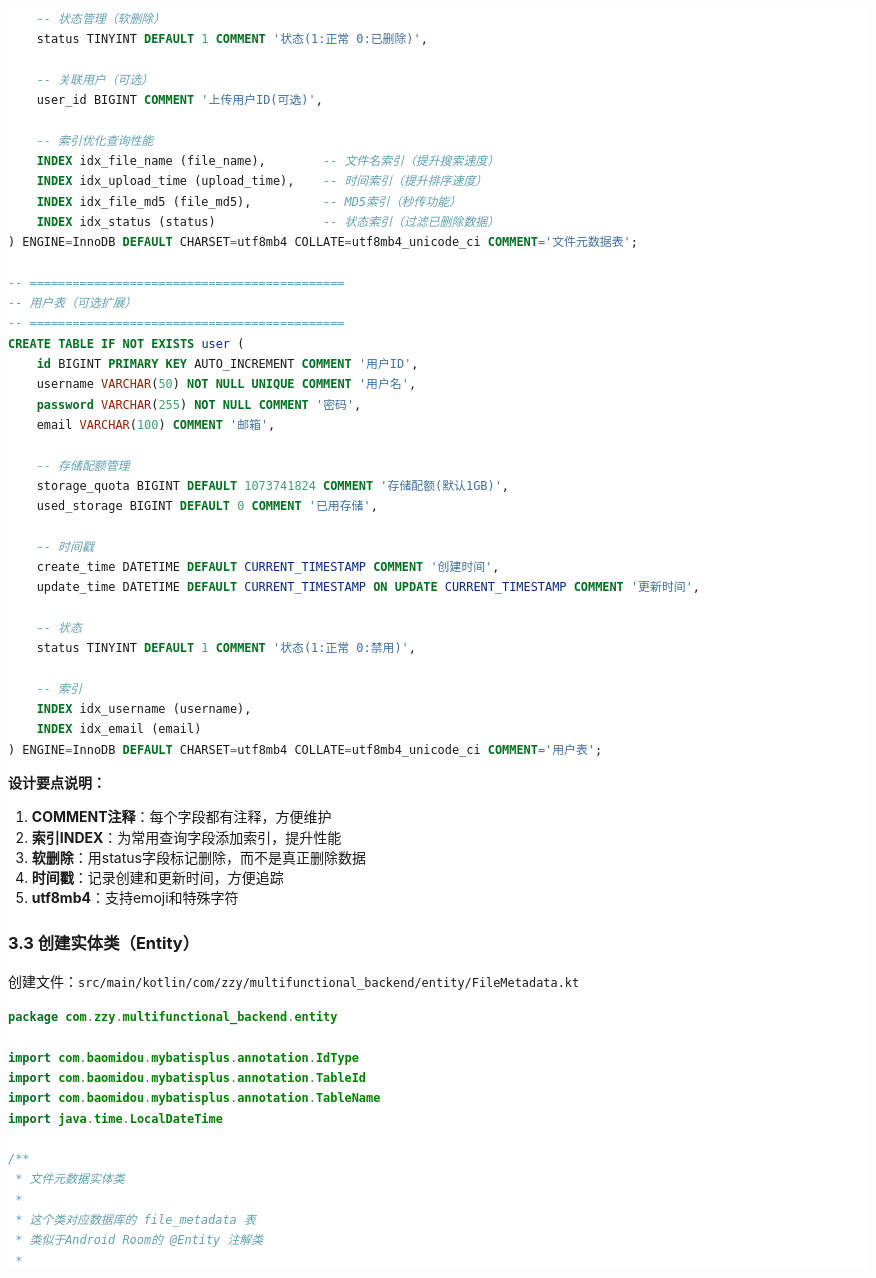 ```sql
    -- 状态管理（软删除）
    status TINYINT DEFAULT 1 COMMENT '状态(1:正常 0:已删除)',
    
    -- 关联用户（可选）
    user_id BIGINT COMMENT '上传用户ID(可选)',
    
    -- 索引优化查询性能
    INDEX idx_file_name (file_name),        -- 文件名索引（提升搜索速度）
    INDEX idx_upload_time (upload_time),    -- 时间索引（提升排序速度）
    INDEX idx_file_md5 (file_md5),          -- MD5索引（秒传功能）
    INDEX idx_status (status)               -- 状态索引（过滤已删除数据）
) ENGINE=InnoDB DEFAULT CHARSET=utf8mb4 COLLATE=utf8mb4_unicode_ci COMMENT='文件元数据表';

-- ============================================
-- 用户表（可选扩展）
-- ============================================
CREATE TABLE IF NOT EXISTS user (
    id BIGINT PRIMARY KEY AUTO_INCREMENT COMMENT '用户ID',
    username VARCHAR(50) NOT NULL UNIQUE COMMENT '用户名',
    password VARCHAR(255) NOT NULL COMMENT '密码',
    email VARCHAR(100) COMMENT '邮箱',
    
    -- 存储配额管理
    storage_quota BIGINT DEFAULT 1073741824 COMMENT '存储配额(默认1GB)',
    used_storage BIGINT DEFAULT 0 COMMENT '已用存储',
    
    -- 时间戳
    create_time DATETIME DEFAULT CURRENT_TIMESTAMP COMMENT '创建时间',
    update_time DATETIME DEFAULT CURRENT_TIMESTAMP ON UPDATE CURRENT_TIMESTAMP COMMENT '更新时间',
    
    -- 状态
    status TINYINT DEFAULT 1 COMMENT '状态(1:正常 0:禁用)',
    
    -- 索引
    INDEX idx_username (username),
    INDEX idx_email (email)
) ENGINE=InnoDB DEFAULT CHARSET=utf8mb4 COLLATE=utf8mb4_unicode_ci COMMENT='用户表';
```

**设计要点说明：**

1. **COMMENT注释**：每个字段都有注释，方便维护
2. **索引INDEX**：为常用查询字段添加索引，提升性能
3. **软删除**：用status字段标记删除，而不是真正删除数据
4. **时间戳**：记录创建和更新时间，方便追踪
5. **utf8mb4**：支持emoji和特殊字符

### 3.3 创建实体类（Entity）
创建文件：`src/main/kotlin/com/zzy/multifunctional_backend/entity/FileMetadata.kt`

```kotlin
package com.zzy.multifunctional_backend.entity

import com.baomidou.mybatisplus.annotation.IdType
import com.baomidou.mybatisplus.annotation.TableId
import com.baomidou.mybatisplus.annotation.TableName
import java.time.LocalDateTime

/**
 * 文件元数据实体类
 * 
 * 这个类对应数据库的 file_metadata 表
 * 类似于Android Room的 @Entity 注解类
 * 
```